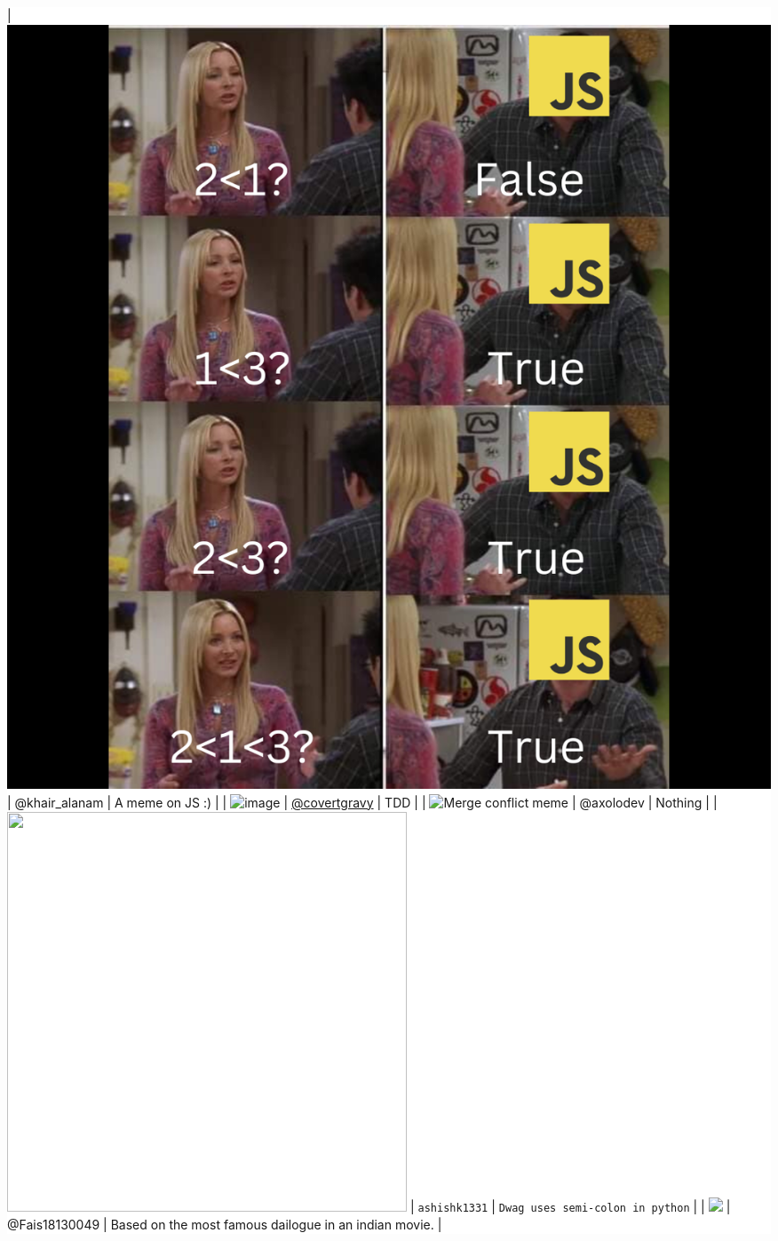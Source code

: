 | ![JavaScript meme](./meme1.png)| @khair_alanam | A meme on JS :) |
| ![image](https://user-images.githubusercontent.com/35291614/195594540-c70d6694-befc-40cf-be31-fbc97eb374d9.png) | [@covertgravy](https://twitter.com/covertgravy) | TDD |
| ![Merge conflict meme](https://user-images.githubusercontent.com/2335145/195585836-85cf4b2c-6ea0-4546-a168-393cb3581815.png) | @axolodev | Nothing | 
| <img src="https://pbs.twimg.com/media/FLJR82kXwAgnx_h?format=png&name=900x900"  width="450" height="450"> | `ashishk1331` | `Dwag uses semi-colon in python` |
| <img src='https://twitter.com/fais18130049/status/1581600359109529607?s=46&t=4c34MdFdLrgKyj78oQ9RPQ'> | @Fais18130049 | Based on the most famous dailogue in an indian movie. |
